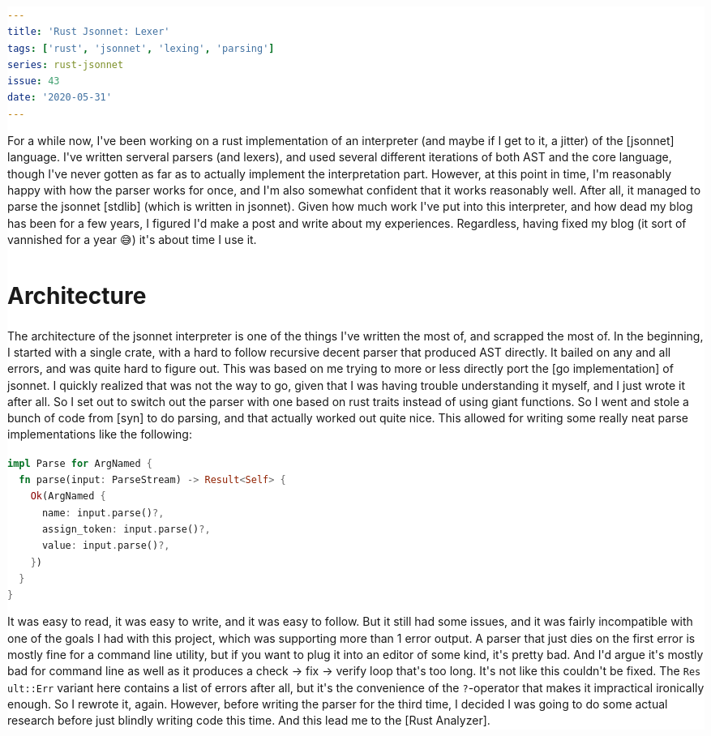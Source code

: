 ```yaml
---
title: 'Rust Jsonnet: Lexer'
tags: ['rust', 'jsonnet', 'lexing', 'parsing']
series: rust-jsonnet
issue: 43
date: '2020-05-31'
---
```


For a while now, I've been working on a rust implementation of an interpreter (and maybe if I get to it, a jitter) of the [jsonnet] language. I've written serveral parsers (and lexers), and used several different iterations of both AST and the core language, though I've never gotten as far as to actually implement the interpretation part. However, at this point in time, I'm reasonably happy with how the parser works for once, and I'm also somewhat confident that it works reasonably well. After all, it managed to parse the jsonnet [stdlib] (which is written in jsonnet). Given how much work I've put into this interpreter, and how dead my blog has been for a few years, I figured I'd make a post and write about my experiences. Regardless, having fixed my blog (it sort of vannished for a year 😅) it's about time I use it.

# Architecture

The architecture of the jsonnet interpreter is one of the things I've written the most of, and scrapped the most of. In the beginning, I started with a single crate, with a hard to follow recursive decent parser that produced AST directly. It bailed on any and all errors, and was quite hard to figure out. This was based on me trying to more or less directly port the [go implementation] of jsonnet. I quickly realized that was not the way to go, given that I was having trouble understanding it myself, and I just wrote it after all. So I set out to switch out the parser with one based on rust traits instead of using giant functions. So I went and stole a bunch of code from [syn] to do parsing, and that actually worked out quite nice. This allowed for writing some really neat parse implementations like the following:

```rust
impl Parse for ArgNamed {
  fn parse(input: ParseStream) -> Result<Self> {
    Ok(ArgNamed {
      name: input.parse()?,
      assign_token: input.parse()?,
      value: input.parse()?,
    })
  }
}
```

It was easy to read, it was easy to write, and it was easy to follow. But it still had some issues, and it was fairly incompatible with one of the goals I had with this project, which was supporting more than 1 error output. A parser that just dies on the first error is mostly fine for a command line utility, but if you want to plug it into an editor of some kind, it's pretty bad. And I'd argue it's mostly bad for command line as well as it produces a check -> fix -> verify loop that's too long. It's not like this couldn't be fixed. The `Result::Err` variant here contains a list of errors after all, but it's the convenience of the `?`-operator that makes it impractical ironically enough. So I rewrote it, again. However, before writing the parser for the third time, I decided I was going to do some actual research before just blindly writing code this time. And this lead me to the [Rust Analyzer].


[^1]: Currently, the jssonet parser only provides errors and no warnings, and the error-recovery is ... bad, but the infrastructure is there.
[^2]: Editor integration is also a goal of this project. Don't know if I'll ever get there though, as that's further down on my priority list.
[^3]: This is typically called "trivia", name taken from [roslyn] (as far as I know, but may very well have originated much earlier).
[^4]: Not _exactly_ exactly. I had to read some go code to figure out how to deal with string blocks.
[^5]: Not really the case for identifiers typically, but definitely strings tends to need to be modified after parsing. For instance, the string `"\n"` should end up as not the two characters `\` and `n`, but instead as a single newline character.
[^6]: I _might_ make a separate post about that. I'm not sure yet.
[jsonnet]: https://jsonnet.org/ 'Jsonnet website'
[stdlib]: https://github.com/google/jsonnet/blob/master/stdlib/std.jsonnet 'Jsonnet STD lib'
[go implementation]: https://github.com/google/go-jsonnet 'Jsonnet Go Implementation'
[syn]: https://crates.io/crates/syn 'syn crate'
[rust analyzer]: https://rust-analyzer.github.io/ 'rust analyser'
[matklad]: https://matklad.github.io/ "matklad (Aleksey Kladov)'s blog"
[pratt parsing]: https://matklad.github.io/2020/04/13/simple-but-powerful-pratt-parsing.html 'Simple but Powerful Pratt Parsing - matklad'
[parse_tree]: https://github.com/matklad/parse_tree 'A library for non-abstract parse trees.'
[fall]: https://github.com/matklad/fall 'Fall: Not Yet Another Parser Generator'
[rowan]: https://github.com/rust-analyzer/rowan 'Rowan - a library for lossless syntax trees'
[rust interner]: https://matklad.github.io/2020/03/22/fast-simple-rust-interner.html 'Fast and Simple Rust Interner - matklad'
[roslyn]: https://github.com/dotnet/roslyn 'The Roslyn .NET compiler provides C# and Visual Basic languages with rich code analysis APIs.'
[jsonnet spec]: https://jsonnet.org/ref/spec.html 'Jsonnet Specification'
[logos]: https://crates.io/crates/logos 'Logos - Create ridiculously fast Lexers'
[json spec]: http://json.org/ 'JSON specification'
[lexer source]: https://github.com/YoloDev/yolodev-jsonnet/blob/58cf0a50050849831e64a56984423e65695eb23e/crates/lex/src/lib.rs 'Jsonnet lexer source'
[github issue]: https://github.com/Alxandr/alxandr.me/issues/43 'Comments: Rust Jsonnet: Lexer'